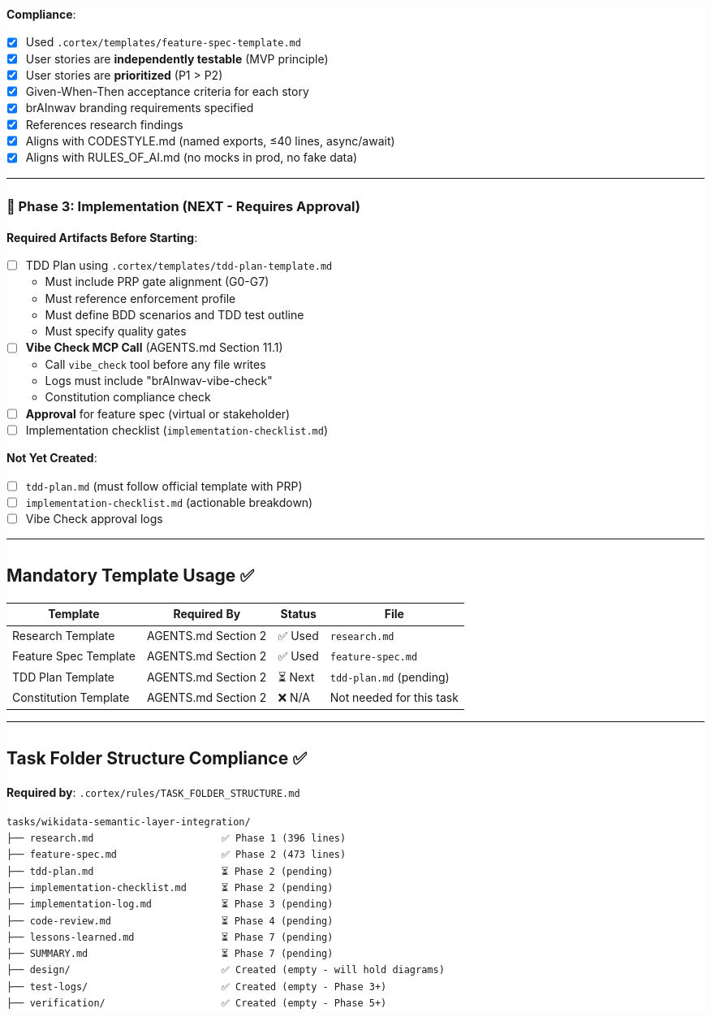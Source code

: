 **Compliance**:
- [x] Used `.cortex/templates/feature-spec-template.md`
- [x] User stories are **independently testable** (MVP principle)
- [x] User stories are **prioritized** (P1 > P2)
- [x] Given-When-Then acceptance criteria for each story
- [x] brAInwav branding requirements specified
- [x] References research findings
- [x] Aligns with CODESTYLE.md (named exports, ≤40 lines, async/await)
- [x] Aligns with RULES_OF_AI.md (no mocks in prod, no fake data)

---

### 🔄 Phase 3: Implementation (NEXT - Requires Approval)

**Required Artifacts Before Starting**:
- [ ] TDD Plan using `.cortex/templates/tdd-plan-template.md`
  - Must include PRP gate alignment (G0-G7)
  - Must reference enforcement profile
  - Must define BDD scenarios and TDD test outline
  - Must specify quality gates
- [ ] **Vibe Check MCP Call** (AGENTS.md Section 11.1)
  - Call `vibe_check` tool before any file writes
  - Logs must include "brAInwav-vibe-check"
  - Constitution compliance check
- [ ] **Approval** for feature spec (virtual or stakeholder)
- [ ] Implementation checklist (`implementation-checklist.md`)

**Not Yet Created**:
- [ ] `tdd-plan.md` (must follow official template with PRP)
- [ ] `implementation-checklist.md` (actionable breakdown)
- [ ] Vibe Check approval logs

---

## Mandatory Template Usage ✅

| Template | Required By | Status | File |
|----------|-------------|--------|------|
| Research Template | AGENTS.md Section 2 | ✅ Used | `research.md` |
| Feature Spec Template | AGENTS.md Section 2 | ✅ Used | `feature-spec.md` |
| TDD Plan Template | AGENTS.md Section 2 | ⏳ Next | `tdd-plan.md` (pending) |
| Constitution Template | AGENTS.md Section 2 | ❌ N/A | Not needed for this task |

---

## Task Folder Structure Compliance ✅

**Required by**: `.cortex/rules/TASK_FOLDER_STRUCTURE.md`

```
tasks/wikidata-semantic-layer-integration/
├── research.md                      ✅ Phase 1 (396 lines)
├── feature-spec.md                  ✅ Phase 2 (473 lines)
├── tdd-plan.md                      ⏳ Phase 2 (pending)
├── implementation-checklist.md      ⏳ Phase 2 (pending)
├── implementation-log.md            ⏳ Phase 3 (pending)
├── code-review.md                   ⏳ Phase 4 (pending)
├── lessons-learned.md               ⏳ Phase 7 (pending)
├── SUMMARY.md                       ⏳ Phase 7 (pending)
├── design/                          ✅ Created (empty - will hold diagrams)
├── test-logs/                       ✅ Created (empty - Phase 3+)
├── verification/                    ✅ Created (empty - Phase 5+)
```